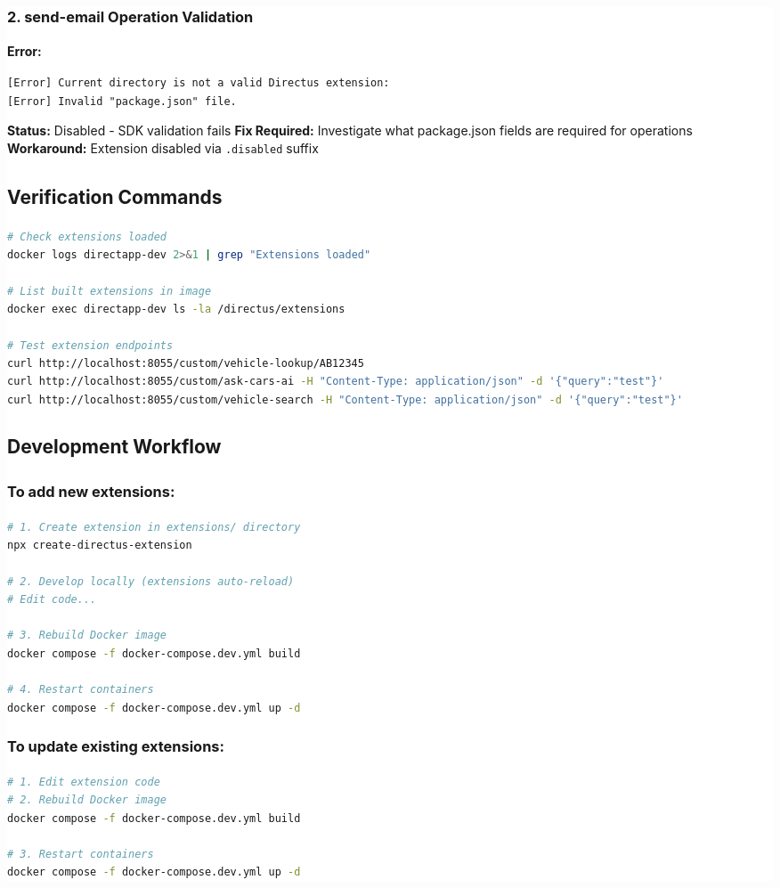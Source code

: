 ### 2. send-email Operation Validation

**Error:**
```
[Error] Current directory is not a valid Directus extension:
[Error] Invalid "package.json" file.
```

**Status:** Disabled - SDK validation fails
**Fix Required:** Investigate what package.json fields are required for operations
**Workaround:** Extension disabled via `.disabled` suffix

## Verification Commands

```bash
# Check extensions loaded
docker logs directapp-dev 2>&1 | grep "Extensions loaded"

# List built extensions in image
docker exec directapp-dev ls -la /directus/extensions

# Test extension endpoints
curl http://localhost:8055/custom/vehicle-lookup/AB12345
curl http://localhost:8055/custom/ask-cars-ai -H "Content-Type: application/json" -d '{"query":"test"}'
curl http://localhost:8055/custom/vehicle-search -H "Content-Type: application/json" -d '{"query":"test"}'
```

## Development Workflow

### To add new extensions:
```bash
# 1. Create extension in extensions/ directory
npx create-directus-extension

# 2. Develop locally (extensions auto-reload)
# Edit code...

# 3. Rebuild Docker image
docker compose -f docker-compose.dev.yml build

# 4. Restart containers
docker compose -f docker-compose.dev.yml up -d
```

### To update existing extensions:
```bash
# 1. Edit extension code
# 2. Rebuild Docker image
docker compose -f docker-compose.dev.yml build

# 3. Restart containers
docker compose -f docker-compose.dev.yml up -d
```
